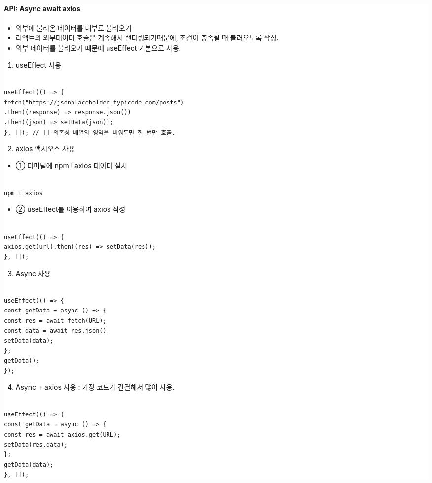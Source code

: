 #### API: Async await axios

- 외부에 불러온 데이터를 내부로 불러오기
- 리액트의 외부데이터 호출은 계속해서 랜더링되기때문에, 조건이 충족될 때 불러오도록 작성.
- 외부 데이터를 불러오기 때문에 useEffect 기본으로 사용.

1. useEffect 사용

```

useEffect(() => {
fetch("https://jsonplaceholder.typicode.com/posts")
.then((response) => response.json())
.then((json) => setData(json));
}, []); // [] 의존성 배열의 영역을 비워두면 한 번만 호출.

```

2. axios 액시오스 사용

- ① 터미널에 npm i axios 데이터 설치

```

npm i axios

```

- ② useEffect를 이용하여 axios 작성

```

useEffect(() => {
axios.get(url).then((res) => setData(res));
}, []);

```

3. Async 사용

```

useEffect(() => {
const getData = async () => {
const res = await fetch(URL);
const data = await res.json();
setData(data);
};
getData();
});

```

4. Async + axios 사용 : 가장 코드가 간결해서 많이 사용.

```

useEffect(() => {
const getData = async () => {
const res = await axios.get(URL);
setData(res.data);
};
getData(data);
}, []);

```
